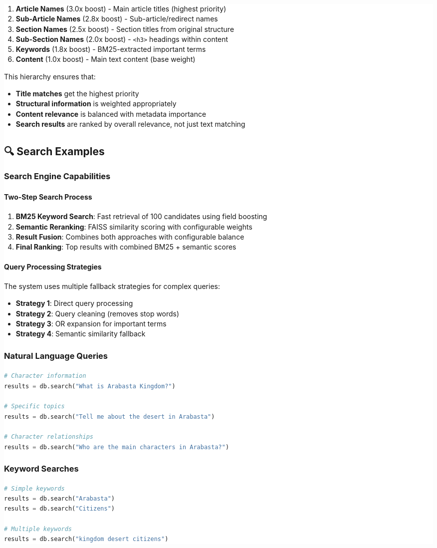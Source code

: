 1. **Article Names** (3.0x boost) - Main article titles (highest priority)
2. **Sub-Article Names** (2.8x boost) - Sub-article/redirect names
3. **Section Names** (2.5x boost) - Section titles from original structure
4. **Sub-Section Names** (2.0x boost) - `<h3>` headings within content
5. **Keywords** (1.8x boost) - BM25-extracted important terms
6. **Content** (1.0x boost) - Main text content (base weight)

This hierarchy ensures that:
- **Title matches** get the highest priority
- **Structural information** is weighted appropriately
- **Content relevance** is balanced with metadata importance
- **Search results** are ranked by overall relevance, not just text matching

## 🔍 Search Examples

### **Search Engine Capabilities**

#### **Two-Step Search Process**
1. **BM25 Keyword Search**: Fast retrieval of 100 candidates using field boosting
2. **Semantic Reranking**: FAISS similarity scoring with configurable weights
3. **Result Fusion**: Combines both approaches with configurable balance
4. **Final Ranking**: Top results with combined BM25 + semantic scores

#### **Query Processing Strategies**
The system uses multiple fallback strategies for complex queries:
- **Strategy 1**: Direct query processing
- **Strategy 2**: Query cleaning (removes stop words)
- **Strategy 3**: OR expansion for important terms
- **Strategy 4**: Semantic similarity fallback

### **Natural Language Queries**
```python
# Character information
results = db.search("What is Arabasta Kingdom?")

# Specific topics
results = db.search("Tell me about the desert in Arabasta")

# Character relationships
results = db.search("Who are the main characters in Arabasta?")
```

### **Keyword Searches**
```python
# Simple keywords
results = db.search("Arabasta")
results = db.search("Citizens")

# Multiple keywords
results = db.search("kingdom desert citizens")
```
